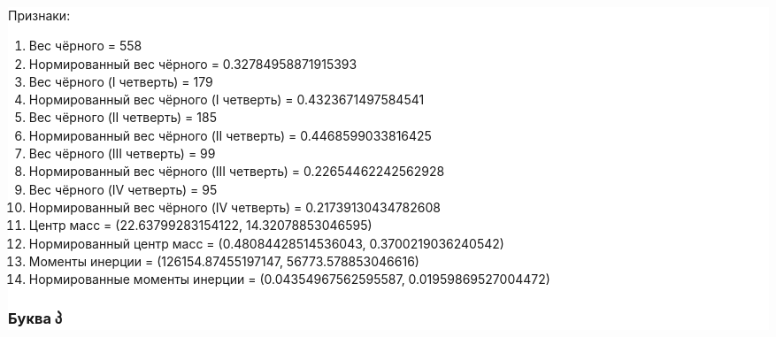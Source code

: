 Признаки:
1. Вес чёрного = 558
2. Нормированный вес чёрного = 0.32784958871915393
3. Вес чёрного (I четверть) = 179
4. Нормированный вес чёрного (I четверть) = 0.4323671497584541
5. Вес чёрного (II четверть) = 185
6. Нормированный вес чёрного (II четверть) = 0.4468599033816425
7. Вес чёрного (III четверть) = 99
8. Нормированный вес чёрного (III четверть) = 0.22654462242562928
9. Вес чёрного (IV четверть) = 95
10. Нормированный вес чёрного (IV четверть) = 0.21739130434782608
11. Центр масс = (22.63799283154122, 14.32078853046595)
12. Нормированный центр масс = (0.48084428514536043, 0.3700219036240542)
13. Моменты инерции = (126154.87455197147, 56773.578853046616)
14. Нормированные моменты инерции = (0.04354967562595587, 0.01959869527004472)

### Буква პ
